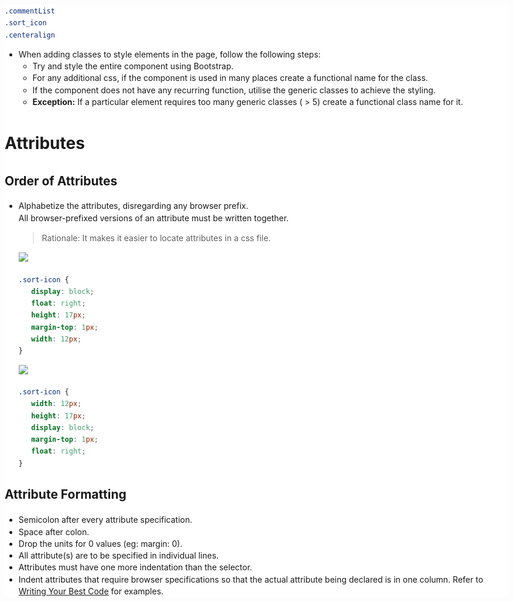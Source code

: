   ```css
  .commentList
  .sort_icon
  .centeralign
  ```
  
* When adding classes to style elements in the page, follow the following steps:<br>
  * Try and style the entire component using Bootstrap.<br>
  * For any additional css, if the component is used in many places create a functional name for the class.<br>
  * If the component does not have any recurring function, utilise the generic classes to achieve the styling.<br>
  * **Exception:** If a particular element requires too many generic classes ( > 5) create a functional class name for it.

# Attributes

## Order of Attributes

* Alphabetize the attributes, disregarding any browser prefix.<br>
  All browser-prefixed versions of an attribute must be written together.
  
  > Rationale: It makes it easier to locate attributes in a css file.

  ![](Good.png)
  
  ```css
  .sort-icon {
     display: block;
     float: right;
     height: 17px;
     margin-top: 1px;
     width: 12px;
  }
  ```
  
  ![](Bad.png)
  
  ```css
  .sort-icon {
     width: 12px;
     height: 17px;
     display: block;
     margin-top: 1px;
     float: right;
  }
  ```


## Attribute Formatting

* Semicolon after every attribute specification.
* Space after colon.
* Drop the units for 0 values (eg: margin: 0).
* All attribute(s) are to be specified in individual lines.
* Attributes must have one more indentation than the selector.
* Indent attributes that require browser specifications so that the actual attribute being declared is in one column.
  Refer to [Writing Your Best Code](http://learn.shayhowe.com/html-css/writing-your-best-code/#css-coding-practices) 
  for examples.
